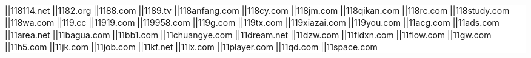 ||118114.net
||1182.org
||1188.com
||1189.tv
||118anfang.com
||118cy.com
||118jm.com
||118qikan.com
||118rc.com
||118study.com
||118wa.com
||119.cc
||11919.com
||119958.com
||119g.com
||119tx.com
||119xiazai.com
||119you.com
||11acg.com
||11ads.com
||11area.net
||11bagua.com
||11bb1.com
||11chuangye.com
||11dream.net
||11dzw.com
||11fldxn.com
||11flow.com
||11gw.com
||11h5.com
||11jk.com
||11job.com
||11kf.net
||11lx.com
||11player.com
||11qd.com
||11space.com